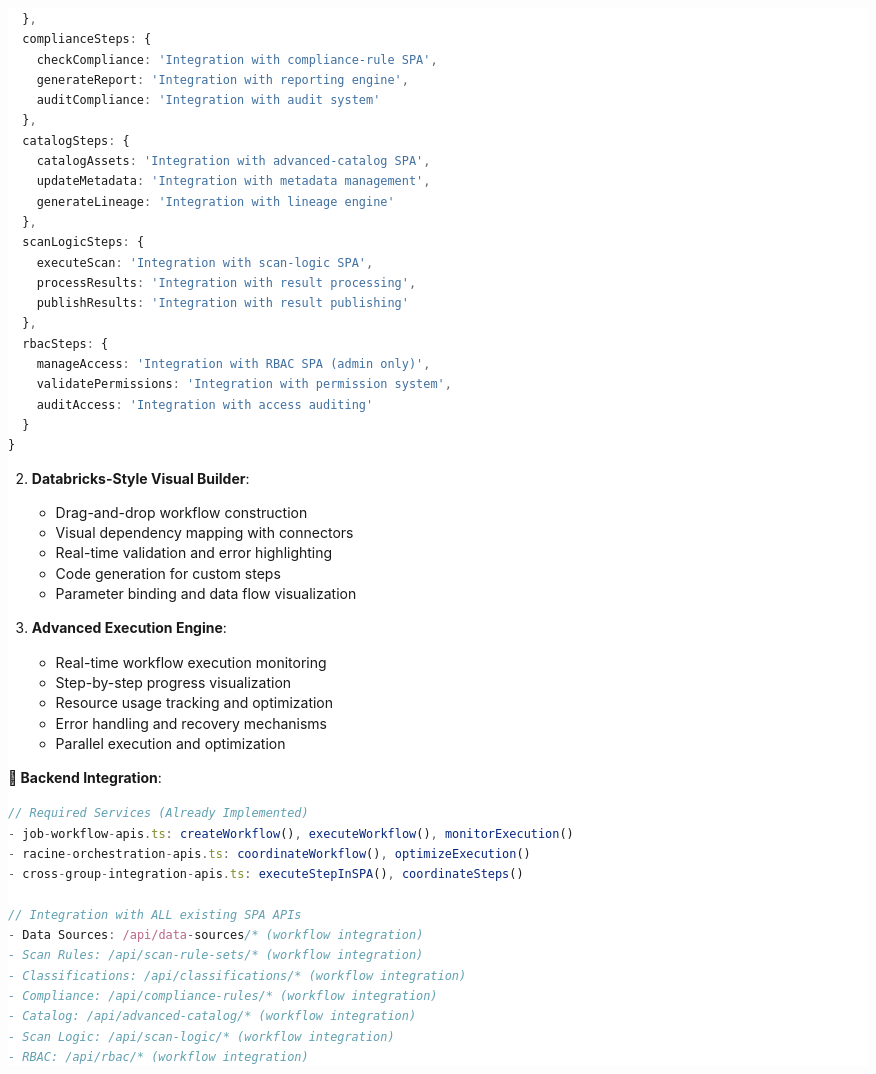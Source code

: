    ```typescript
     },
     complianceSteps: {
       checkCompliance: 'Integration with compliance-rule SPA',
       generateReport: 'Integration with reporting engine',
       auditCompliance: 'Integration with audit system'
     },
     catalogSteps: {
       catalogAssets: 'Integration with advanced-catalog SPA',
       updateMetadata: 'Integration with metadata management',
       generateLineage: 'Integration with lineage engine'
     },
     scanLogicSteps: {
       executeScan: 'Integration with scan-logic SPA',
       processResults: 'Integration with result processing',
       publishResults: 'Integration with result publishing'
     },
     rbacSteps: {
       manageAccess: 'Integration with RBAC SPA (admin only)',
       validatePermissions: 'Integration with permission system',
       auditAccess: 'Integration with access auditing'
     }
   }
   ```

2. **Databricks-Style Visual Builder**:
   - Drag-and-drop workflow construction
   - Visual dependency mapping with connectors
   - Real-time validation and error highlighting
   - Code generation for custom steps
   - Parameter binding and data flow visualization

3. **Advanced Execution Engine**:
   - Real-time workflow execution monitoring
   - Step-by-step progress visualization
   - Resource usage tracking and optimization
   - Error handling and recovery mechanisms
   - Parallel execution and optimization

**🔗 Backend Integration**:
```typescript
// Required Services (Already Implemented)
- job-workflow-apis.ts: createWorkflow(), executeWorkflow(), monitorExecution()
- racine-orchestration-apis.ts: coordinateWorkflow(), optimizeExecution()
- cross-group-integration-apis.ts: executeStepInSPA(), coordinateSteps()

// Integration with ALL existing SPA APIs
- Data Sources: /api/data-sources/* (workflow integration)
- Scan Rules: /api/scan-rule-sets/* (workflow integration)
- Classifications: /api/classifications/* (workflow integration)
- Compliance: /api/compliance-rules/* (workflow integration)
- Catalog: /api/advanced-catalog/* (workflow integration)
- Scan Logic: /api/scan-logic/* (workflow integration)
- RBAC: /api/rbac/* (workflow integration)
```
